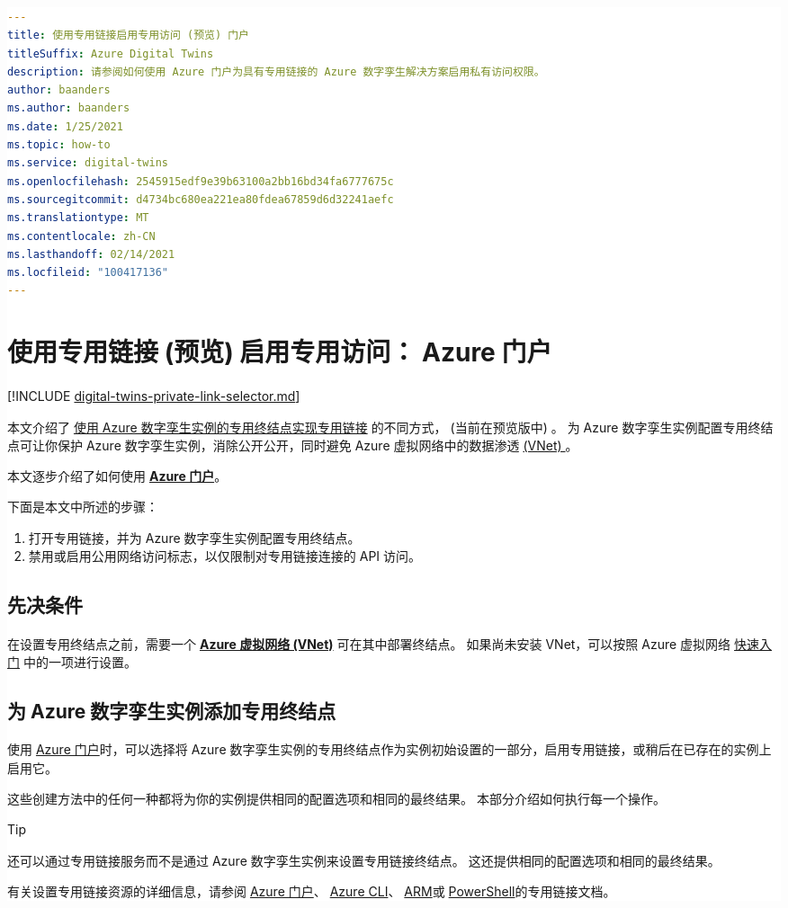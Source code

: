 ```yaml
---
title: 使用专用链接启用专用访问 (预览) 门户
titleSuffix: Azure Digital Twins
description: 请参阅如何使用 Azure 门户为具有专用链接的 Azure 数字孪生解决方案启用私有访问权限。
author: baanders
ms.author: baanders
ms.date: 1/25/2021
ms.topic: how-to
ms.service: digital-twins
ms.openlocfilehash: 2545915edf9e39b63100a2bb16bd34fa6777675c
ms.sourcegitcommit: d4734bc680ea221ea80fdea67859d6d32241aefc
ms.translationtype: MT
ms.contentlocale: zh-CN
ms.lasthandoff: 02/14/2021
ms.locfileid: "100417136"
---
```

# <a name="enable-private-access-with-private-link-preview-azure-portal"></a>使用专用链接 (预览) 启用专用访问： Azure 门户

[!INCLUDE [digital-twins-private-link-selector.md](../../includes/digital-twins-private-link-selector.md)]

本文介绍了 [使用 Azure 数字孪生实例的专用终结点实现专用链接](concepts-security.md#private-network-access-with-azure-private-link-preview) 的不同方式， (当前在预览版中) 。 为 Azure 数字孪生实例配置专用终结点可让你保护 Azure 数字孪生实例，消除公开公开，同时避免 Azure 虚拟网络中的数据渗透 [ (VNet) ](../virtual-network/virtual-networks-overview.md)。

本文逐步介绍了如何使用 [**Azure 门户**](https://portal.azure.com)。

下面是本文中所述的步骤： 
1. 打开专用链接，并为 Azure 数字孪生实例配置专用终结点。
1. 禁用或启用公用网络访问标志，以仅限制对专用链接连接的 API 访问。

## <a name="prerequisites"></a>先决条件

在设置专用终结点之前，需要一个 [**Azure 虚拟网络 (VNet)**](../virtual-network/virtual-networks-overview.md) 可在其中部署终结点。 如果尚未安装 VNet，可以按照 Azure 虚拟网络 [快速入门](../virtual-network/quick-create-portal.md) 中的一项进行设置。

## <a name="add-a-private-endpoint-for-an-azure-digital-twins-instance"></a>为 Azure 数字孪生实例添加专用终结点 

使用 [Azure 门户](https://portal.azure.com)时，可以选择将 Azure 数字孪生实例的专用终结点作为实例初始设置的一部分，启用专用链接，或稍后在已存在的实例上启用它。 

这些创建方法中的任何一种都将为你的实例提供相同的配置选项和相同的最终结果。 本部分介绍如何执行每一个操作。

>[!TIP]
> 还可以通过专用链接服务而不是通过 Azure 数字孪生实例来设置专用链接终结点。 这还提供相同的配置选项和相同的最终结果。
>
> 有关设置专用链接资源的详细信息，请参阅 [Azure 门户](../private-link/create-private-endpoint-portal.md)、 [Azure CLI](../private-link/create-private-endpoint-cli.md)、 [ARM](../private-link/create-private-endpoint-template.md)或 [PowerShell](../private-link/create-private-endpoint-powershell.md)的专用链接文档。
